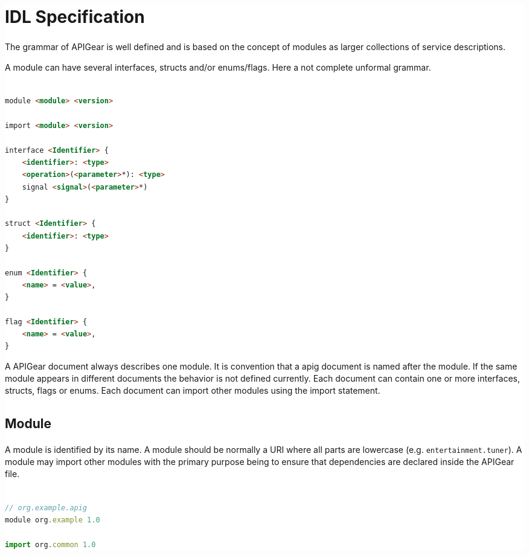 # IDL Specification

The grammar of APIGear is well defined and is based on the concept of modules as larger collections of service descriptions.

A module can have several interfaces, structs and/or enums/flags. Here a not complete unformal grammar.

```html

module <module> <version>

import <module> <version>

interface <Identifier> {
    <identifier>: <type>
    <operation>(<parameter>*): <type>
    signal <signal>(<parameter>*)
}

struct <Identifier> {
    <identifier>: <type>
}

enum <Identifier> {
    <name> = <value>,
}

flag <Identifier> {
    <name> = <value>,
}
```

A APIGear document always describes one module. It is convention that a apig document is named after the module. If the same module appears in different documents the behavior is not defined currently. Each document can contain one or more interfaces, structs, flags or enums. Each document can import other modules using the import statement.


## Module

A module is identified by its name. A module should be normally a URI where all parts are lowercase (e.g. `entertainment.tuner`). A module may import other modules with the primary purpose being to ensure that dependencies are declared inside the APIGear file.

```js

// org.example.apig
module org.example 1.0

import org.common 1.0
```
